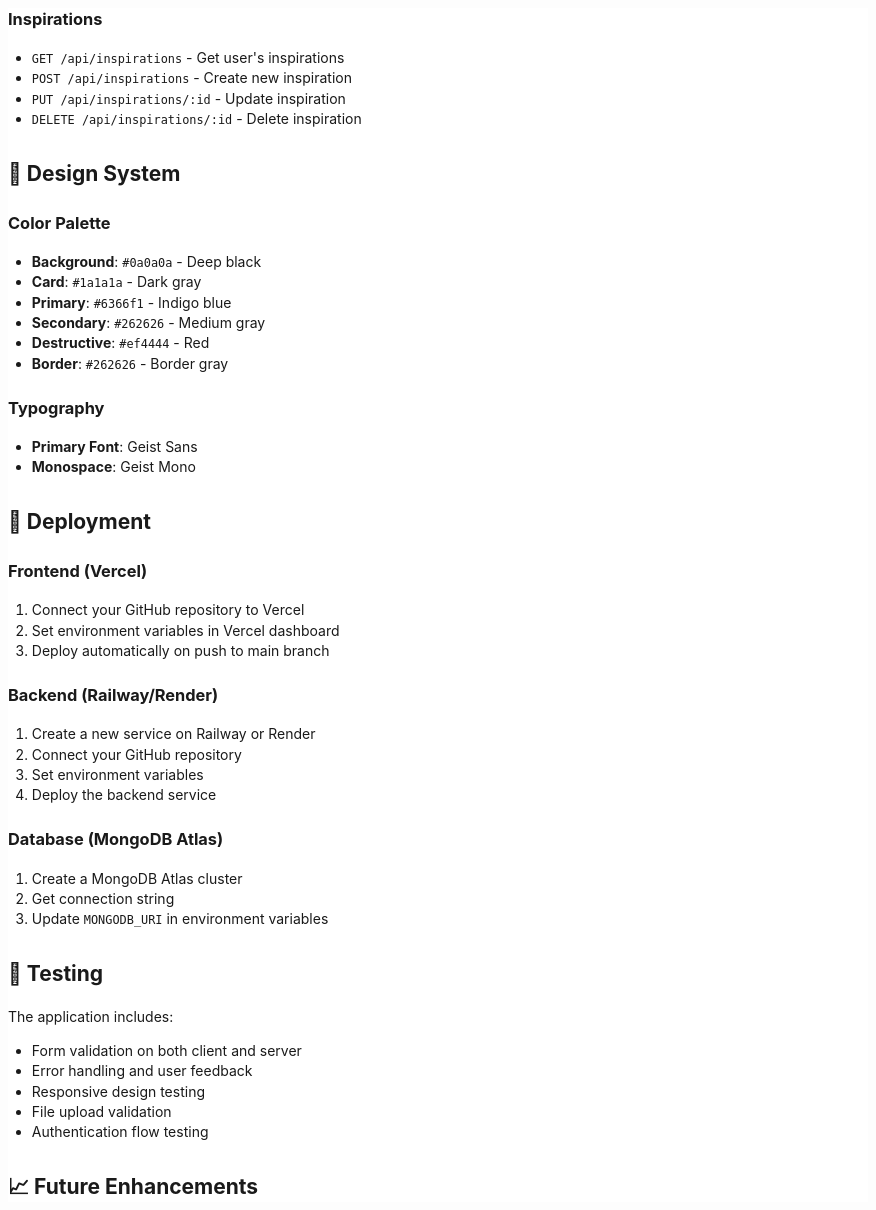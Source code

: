 ### Inspirations
- `GET /api/inspirations` - Get user's inspirations
- `POST /api/inspirations` - Create new inspiration
- `PUT /api/inspirations/:id` - Update inspiration
- `DELETE /api/inspirations/:id` - Delete inspiration

## 🎨 Design System

### Color Palette
- **Background**: `#0a0a0a` - Deep black
- **Card**: `#1a1a1a` - Dark gray
- **Primary**: `#6366f1` - Indigo blue
- **Secondary**: `#262626` - Medium gray
- **Destructive**: `#ef4444` - Red
- **Border**: `#262626` - Border gray

### Typography
- **Primary Font**: Geist Sans
- **Monospace**: Geist Mono

## 🚀 Deployment

### Frontend (Vercel)
1. Connect your GitHub repository to Vercel
2. Set environment variables in Vercel dashboard
3. Deploy automatically on push to main branch

### Backend (Railway/Render)
1. Create a new service on Railway or Render
2. Connect your GitHub repository
3. Set environment variables
4. Deploy the backend service

### Database (MongoDB Atlas)
1. Create a MongoDB Atlas cluster
2. Get connection string
3. Update `MONGODB_URI` in environment variables

## 🧪 Testing

The application includes:
- Form validation on both client and server
- Error handling and user feedback
- Responsive design testing
- File upload validation
- Authentication flow testing

## 📈 Future Enhancements
